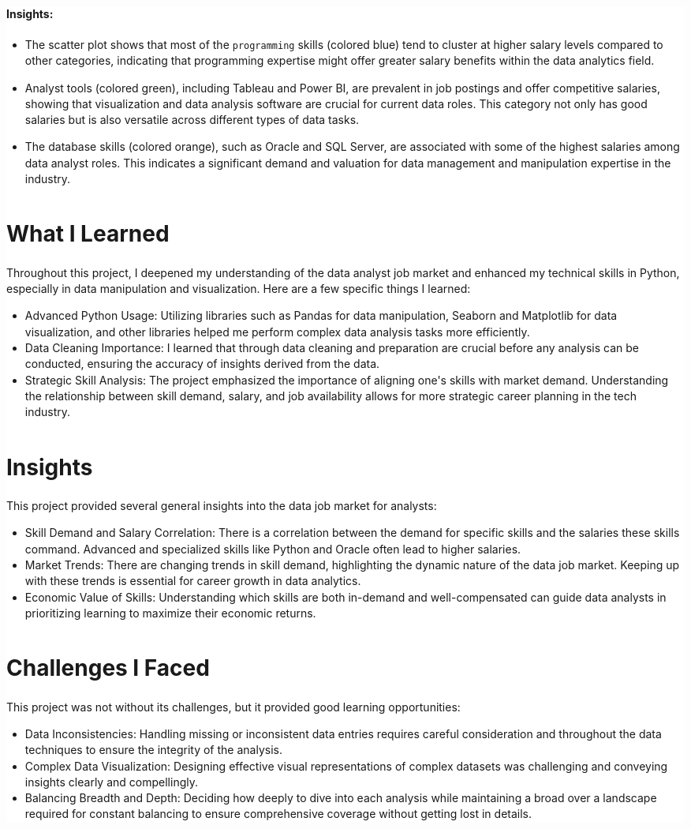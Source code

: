 #### Insights:

- The scatter plot shows that most of the `programming` skills (colored blue) tend to cluster at higher salary levels compared to other categories, indicating that programming expertise might offer greater salary benefits within the data analytics field.

- Analyst tools (colored green), including Tableau and Power BI, are prevalent in job postings and offer competitive salaries, showing that visualization and data analysis software are crucial for current data roles. This category not only has good salaries but is also versatile across different types of data tasks.

- The database skills (colored orange), such as Oracle and SQL Server, are associated with some of the highest salaries among data analyst roles. This indicates a significant demand and valuation for data management and manipulation expertise in the industry.

# What I Learned
Throughout this project, I deepened my understanding of the data analyst job market and enhanced my technical skills in Python, especially in data manipulation and visualization. Here are a few specific things I learned:

- Advanced Python Usage: Utilizing libraries such as Pandas for data manipulation, Seaborn and Matplotlib for data visualization, and other libraries helped me perform complex data analysis tasks more efficiently.
- Data Cleaning Importance: I learned that through data cleaning and preparation are crucial before any analysis can be conducted, ensuring the accuracy of insights derived from the data.
- Strategic Skill Analysis: The project emphasized the importance of aligning one's skills with market demand. Understanding the relationship between skill demand, salary, and job availability allows for more strategic career planning in the tech industry.

# Insights
This project provided several general insights into the data job market for analysts:

- Skill Demand and Salary Correlation: There is a correlation between the demand for specific skills and the salaries these skills command. Advanced and specialized skills like Python and Oracle often lead to higher salaries.
- Market Trends: There are changing trends in skill demand, highlighting the dynamic nature of the data job market. Keeping up with these trends is essential for career growth in data analytics.
- Economic Value of Skills: Understanding which skills are both in-demand and well-compensated can guide data analysts in prioritizing learning to maximize their economic returns.

# Challenges I Faced
This project was not without its challenges, but it provided good learning opportunities:

- Data Inconsistencies: Handling missing or inconsistent data entries requires careful consideration and throughout the data techniques to ensure the integrity of the analysis.
- Complex Data Visualization: Designing effective visual representations of complex datasets was challenging and conveying insights clearly and compellingly.
- Balancing Breadth and Depth: Deciding how deeply to dive into each analysis while maintaining a broad over a landscape required for constant balancing to ensure comprehensive coverage without getting lost in details.
